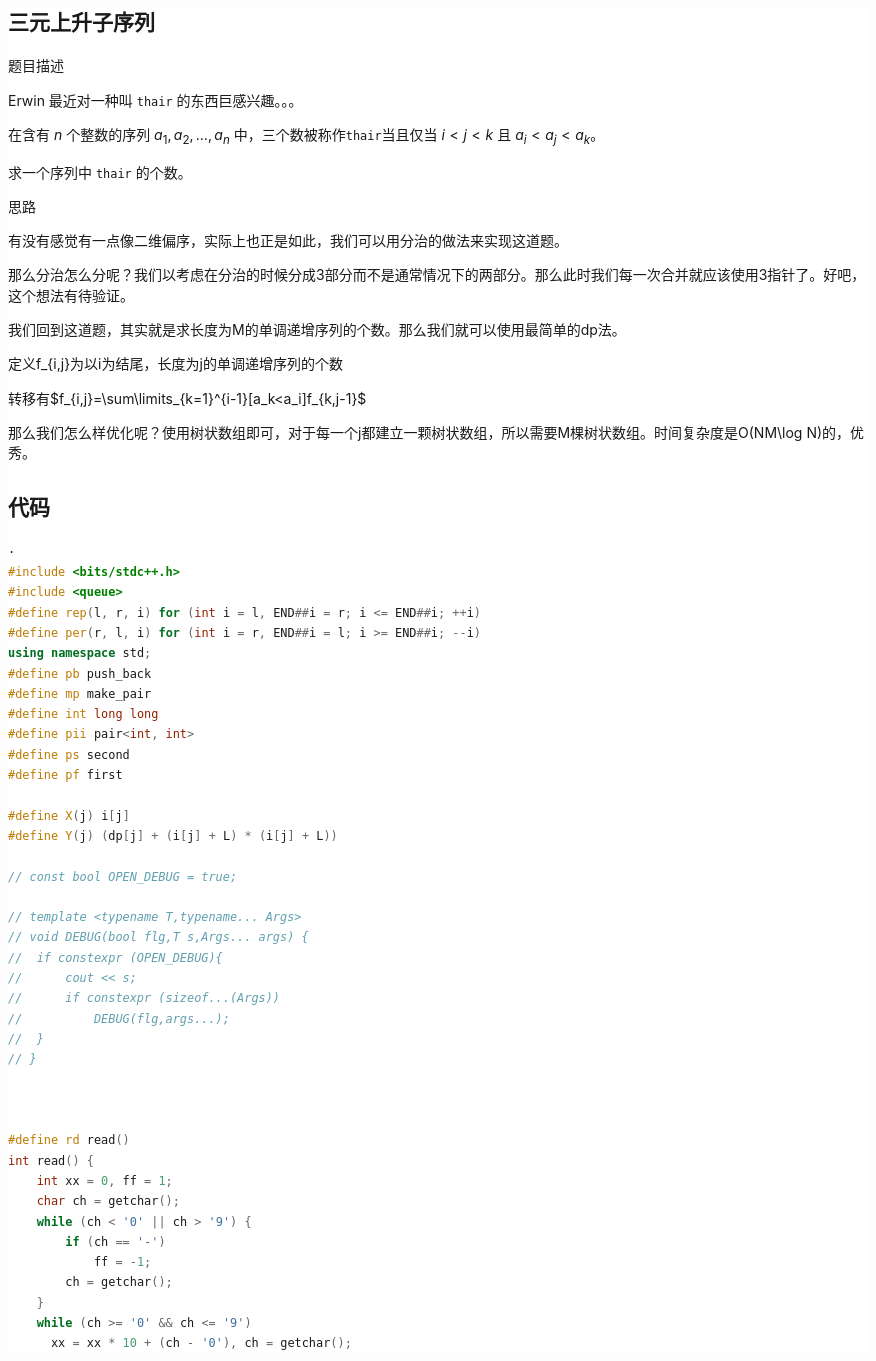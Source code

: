 ## 三元上升子序列

题目描述

Erwin 最近对一种叫 `thair` 的东西巨感兴趣。。。

在含有 $n$ 个整数的序列 $a_1,a_2,\ldots,a_n$ 中，三个数被称作`thair`当且仅当 $i<j<k$ 且 $a_i<a_j<a_k$。

求一个序列中 `thair` 的个数。

思路

有没有感觉有一点像二维偏序，实际上也正是如此，我们可以用分治的做法来实现这道题。

那么分治怎么分呢？我们以考虑在分治的时候分成3部分而不是通常情况下的两部分。那么此时我们每一次合并就应该使用3指针了。好吧，这个想法有待验证。

我们回到这道题，其实就是求长度为M的单调递增序列的个数。那么我们就可以使用最简单的dp法。

定义f_{i,j}为以i为结尾，长度为j的单调递增序列的个数

转移有$f_{i,j}=\sum\limits_{k=1}^{i-1}[a_k<a_i]f_{k,j-1}$

那么我们怎么样优化呢？使用树状数组即可，对于每一个j都建立一颗树状数组，所以需要M棵树状数组。时间复杂度是O(NM\log N)的，优秀。

## 代码

```C++
·
#include <bits/stdc++.h>
#include <queue>
#define rep(l, r, i) for (int i = l, END##i = r; i <= END##i; ++i)
#define per(r, l, i) for (int i = r, END##i = l; i >= END##i; --i)
using namespace std;
#define pb push_back
#define mp make_pair
#define int long long
#define pii pair<int, int>
#define ps second
#define pf first

#define X(j) i[j]
#define Y(j) (dp[j] + (i[j] + L) * (i[j] + L))

// const bool OPEN_DEBUG = true;

// template <typename T,typename... Args>
// void DEBUG(bool flg,T s,Args... args) {
// 	if constexpr (OPEN_DEBUG){
// 		cout << s;
// 		if constexpr (sizeof...(Args))
// 			DEBUG(flg,args...);
// 	}
// }



#define rd read()
int read() {
    int xx = 0, ff = 1;
    char ch = getchar();
    while (ch < '0' || ch > '9') {
		if (ch == '-')
			ff = -1;
		ch = getchar();
    }
    while (ch >= '0' && ch <= '9')
      xx = xx * 10 + (ch - '0'), ch = getchar();
```